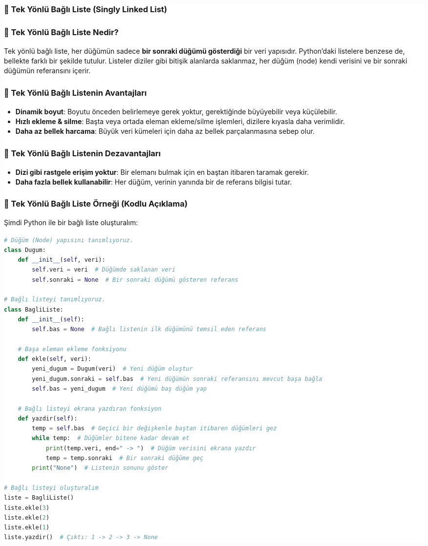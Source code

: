 ### 📌 Tek Yönlü Bağlı Liste (Singly Linked List)

### 📌 Tek Yönlü Bağlı Liste Nedir?

Tek yönlü bağlı liste, her düğümün sadece **bir sonraki düğümü gösterdiği** bir veri yapısıdır. Python’daki listelere benzese de, bellekte farklı bir şekilde tutulur. Listeler diziler gibi bitişik alanlarda saklanmaz, her düğüm (node) kendi verisini ve bir sonraki düğümün referansını içerir.

### 🔹 Tek Yönlü Bağlı Listenin Avantajları
- **Dinamik boyut**: Boyutu önceden belirlemeye gerek yoktur, gerektiğinde büyüyebilir veya küçülebilir.
- **Hızlı ekleme & silme**: Başta veya ortada eleman ekleme/silme işlemleri, dizilere kıyasla daha verimlidir.
- **Daha az bellek harcama**: Büyük veri kümeleri için daha az bellek parçalanmasına sebep olur.

### 🔹 Tek Yönlü Bağlı Listenin Dezavantajları
- **Dizi gibi rastgele erişim yoktur**: Bir elemanı bulmak için en baştan itibaren taramak gerekir.
- **Daha fazla bellek kullanabilir**: Her düğüm, verinin yanında bir de referans bilgisi tutar.

### 🔹 Tek Yönlü Bağlı Liste Örneği (Kodlu Açıklama)

Şimdi Python ile bir bağlı liste oluşturalım:

```python
# Düğüm (Node) yapısını tanımlıyoruz.
class Dugum:
    def __init__(self, veri):
        self.veri = veri  # Düğümde saklanan veri
        self.sonraki = None  # Bir sonraki düğümü gösteren referans

# Bağlı listeyi tanımlıyoruz.
class BagliListe:
    def __init__(self):
        self.bas = None  # Bağlı listenin ilk düğümünü temsil eden referans

    # Başa eleman ekleme fonksiyonu
    def ekle(self, veri):
        yeni_dugum = Dugum(veri)  # Yeni düğüm oluştur
        yeni_dugum.sonraki = self.bas  # Yeni düğümün sonraki referansını mevcut başa bağla
        self.bas = yeni_dugum  # Yeni düğümü baş düğüm yap

    # Bağlı listeyi ekrana yazdıran fonksiyon
    def yazdir(self):
        temp = self.bas  # Geçici bir değişkenle baştan itibaren düğümleri gez
        while temp:  # Düğümler bitene kadar devam et
            print(temp.veri, end=" -> ")  # Düğüm verisini ekrana yazdır
            temp = temp.sonraki  # Bir sonraki düğüme geç
        print("None")  # Listenin sonunu göster

# Bağlı listeyi oluşturalım
liste = BagliListe()
liste.ekle(3)
liste.ekle(2)
liste.ekle(1)
liste.yazdir()  # Çıktı: 1 -> 2 -> 3 -> None
```
